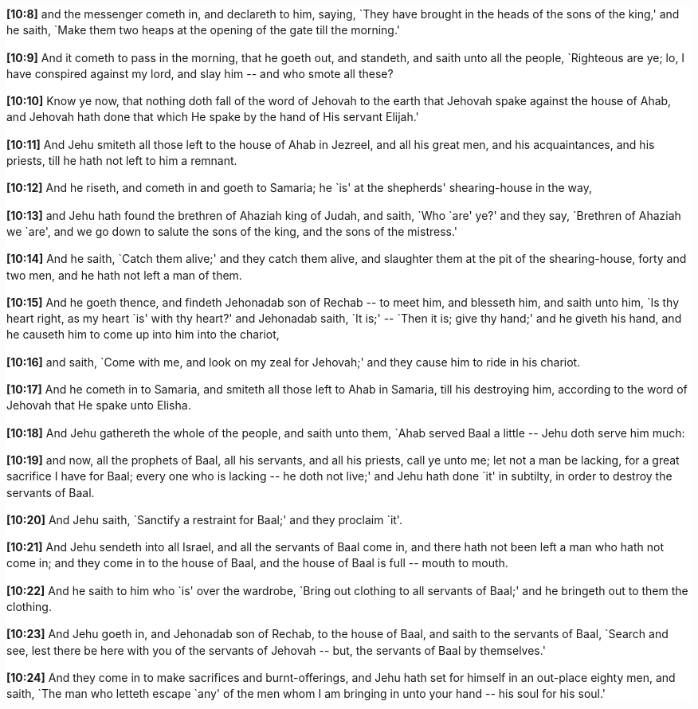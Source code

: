 **[10:8]** and the messenger cometh in, and declareth to him, saying, \`They have brought in the heads of the sons of the king,' and he saith, \`Make them two heaps at the opening of the gate till the morning.'

**[10:9]** And it cometh to pass in the morning, that he goeth out, and standeth, and saith unto all the people, \`Righteous are ye; lo, I have conspired against my lord, and slay him -- and who smote all these?

**[10:10]** Know ye now, that nothing doth fall of the word of Jehovah to the earth that Jehovah spake against the house of Ahab, and Jehovah hath done that which He spake by the hand of His servant Elijah.'

**[10:11]** And Jehu smiteth all those left to the house of Ahab in Jezreel, and all his great men, and his acquaintances, and his priests, till he hath not left to him a remnant.

**[10:12]** And he riseth, and cometh in and goeth to Samaria; he \`is' at the shepherds' shearing-house in the way,

**[10:13]** and Jehu hath found the brethren of Ahaziah king of Judah, and saith, \`Who \`are' ye?' and they say, \`Brethren of Ahaziah we \`are', and we go down to salute the sons of the king, and the sons of the mistress.'

**[10:14]** And he saith, \`Catch them alive;' and they catch them alive, and slaughter them at the pit of the shearing-house, forty and two men, and he hath not left a man of them.

**[10:15]** And he goeth thence, and findeth Jehonadab son of Rechab -- to meet him, and blesseth him, and saith unto him, \`Is thy heart right, as my heart \`is' with thy heart?' and Jehonadab saith, \`It is;' -- \`Then it is; give thy hand;' and he giveth his hand, and he causeth him to come up into him into the chariot,

**[10:16]** and saith, \`Come with me, and look on my zeal for Jehovah;' and they cause him to ride in his chariot.

**[10:17]** And he cometh in to Samaria, and smiteth all those left to Ahab in Samaria, till his destroying him, according to the word of Jehovah that He spake unto Elisha.

**[10:18]** And Jehu gathereth the whole of the people, and saith unto them, \`Ahab served Baal a little -- Jehu doth serve him much:

**[10:19]** and now, all the prophets of Baal, all his servants, and all his priests, call ye unto me; let not a man be lacking, for a great sacrifice I have for Baal; every one who is lacking -- he doth not live;' and Jehu hath done \`it' in subtilty, in order to destroy the servants of Baal.

**[10:20]** And Jehu saith, \`Sanctify a restraint for Baal;' and they proclaim \`it'.

**[10:21]** And Jehu sendeth into all Israel, and all the servants of Baal come in, and there hath not been left a man who hath not come in; and they come in to the house of Baal, and the house of Baal is full -- mouth to mouth.

**[10:22]** And he saith to him who \`is' over the wardrobe, \`Bring out clothing to all servants of Baal;' and he bringeth out to them the clothing.

**[10:23]** And Jehu goeth in, and Jehonadab son of Rechab, to the house of Baal, and saith to the servants of Baal, \`Search and see, lest there be here with you of the servants of Jehovah -- but, the servants of Baal by themselves.'

**[10:24]** And they come in to make sacrifices and burnt-offerings, and Jehu hath set for himself in an out-place eighty men, and saith, \`The man who letteth escape \`any' of the men whom I am bringing in unto your hand -- his soul for his soul.'
